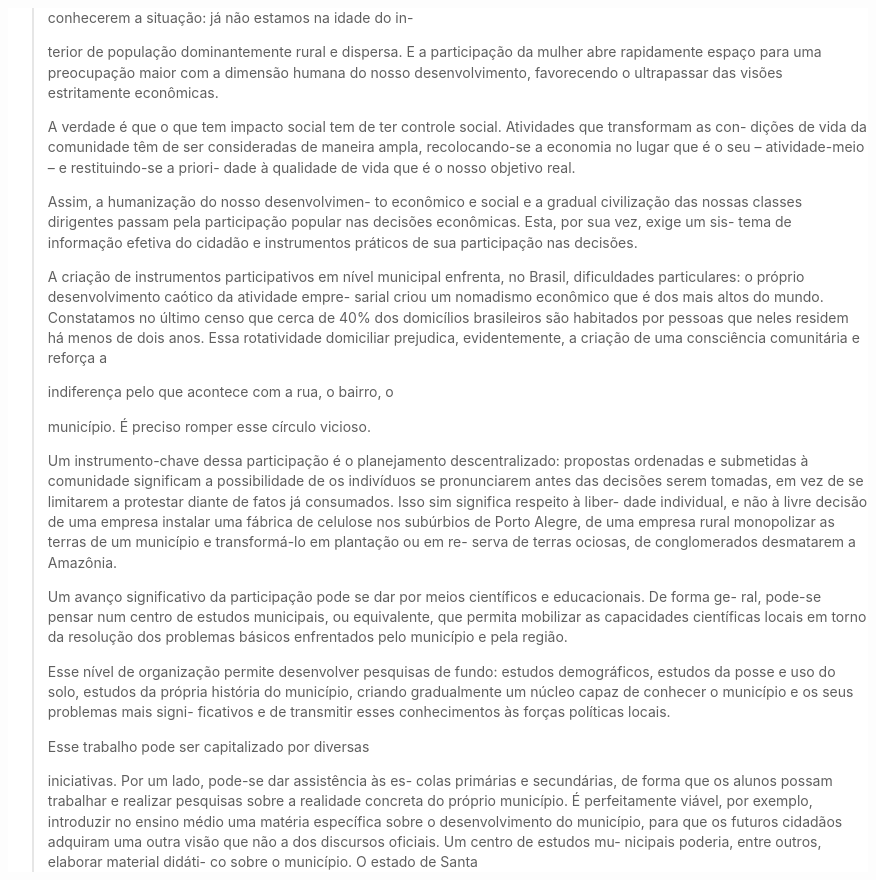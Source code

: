 > conhecerem a situação: já não estamos na idade do in-
>
> terior de população dominantemente rural e dispersa. E a participação
> da mulher abre rapidamente espaço para uma preocupação maior com a
> dimensão humana do nosso desenvolvimento, favorecendo o ultrapassar
> das visões estritamente econômicas.
>
> A verdade é que o que tem impacto social tem de ter controle social.
> Atividades que transformam as con- dições de vida da comunidade têm de
> ser consideradas de maneira ampla, recolocando-se a economia no lugar
> que é o seu – atividade-meio – e restituindo-se a priori- dade à
> qualidade de vida que é o nosso objetivo real.
>
> Assim, a humanização do nosso desenvolvimen- to econômico e social e a
> gradual civilização das nossas classes dirigentes passam pela
> participação popular nas decisões econômicas. Esta, por sua vez, exige
> um sis- tema de informação efetiva do cidadão e instrumentos práticos
> de sua participação nas decisões.
>
> A criação de instrumentos participativos em nível municipal enfrenta,
> no Brasil, dificuldades particulares: o próprio desenvolvimento
> caótico da atividade empre- sarial criou um nomadismo econômico que é
> dos mais altos do mundo. Constatamos no último censo que cerca de 40%
> dos domicílios brasileiros são habitados por pessoas que neles residem
> há menos de dois anos. Essa rotatividade domiciliar prejudica,
> evidentemente, a criação de uma consciência comunitária e reforça a
>
> indiferença pelo que acontece com a rua, o bairro, o
>
> município. É preciso romper esse círculo vicioso.
>
> Um instrumento-chave dessa participação é o planejamento
> descentralizado: propostas ordenadas e submetidas à comunidade
> significam a possibilidade de os indivíduos se pronunciarem antes das
> decisões serem tomadas, em vez de se limitarem a protestar diante de
> fatos já consumados. Isso sim significa respeito à liber- dade
> individual, e não à livre decisão de uma empresa instalar uma fábrica
> de celulose nos subúrbios de Porto Alegre, de uma empresa rural
> monopolizar as terras de um município e transformá-lo em plantação ou
> em re- serva de terras ociosas, de conglomerados desmatarem a
> Amazônia.
>
> Um avanço significativo da participação pode se dar por meios
> científicos e educacionais. De forma ge- ral, pode-se pensar num
> centro de estudos municipais, ou equivalente, que permita mobilizar as
> capacidades científicas locais em torno da resolução dos problemas
> básicos enfrentados pelo município e pela região.
>
> Esse nível de organização permite desenvolver pesquisas de fundo:
> estudos demográficos, estudos da posse e uso do solo, estudos da
> própria história do município, criando gradualmente um núcleo capaz de
> conhecer o município e os seus problemas mais signi- ficativos e de
> transmitir esses conhecimentos às forças políticas locais.
>
> Esse trabalho pode ser capitalizado por diversas
>
> iniciativas. Por um lado, pode-se dar assistência às es- colas
> primárias e secundárias, de forma que os alunos possam trabalhar e
> realizar pesquisas sobre a realidade concreta do próprio município. É
> perfeitamente viável, por exemplo, introduzir no ensino médio uma
> matéria específica sobre o desenvolvimento do município, para que os
> futuros cidadãos adquiram uma outra visão que não a dos discursos
> oficiais. Um centro de estudos mu- nicipais poderia, entre outros,
> elaborar material didáti- co sobre o município. O estado de Santa
